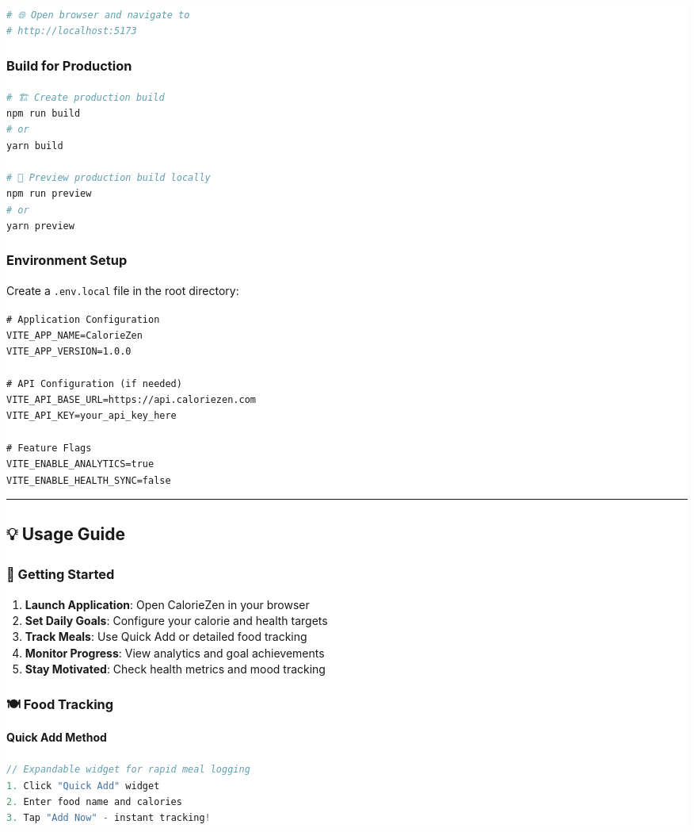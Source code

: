 ```bash
# 🌐 Open browser and navigate to
# http://localhost:5173
```

### **Build for Production**

```bash
# 🏗️ Create production build
npm run build
# or
yarn build

# 👀 Preview production build locally
npm run preview
# or
yarn preview
```

### **Environment Setup**

Create a `.env.local` file in the root directory:

```env
# Application Configuration
VITE_APP_NAME=CalorieZen
VITE_APP_VERSION=1.0.0

# API Configuration (if needed)
VITE_API_BASE_URL=https://api.caloriezen.com
VITE_API_KEY=your_api_key_here

# Feature Flags
VITE_ENABLE_ANALYTICS=true
VITE_ENABLE_HEALTH_SYNC=false
```

---

## 💡 **Usage Guide**

### **📱 Getting Started**

1. **Launch Application**: Open CalorieZen in your browser
2. **Set Daily Goals**: Configure your calorie and health targets
3. **Track Meals**: Use Quick Add or detailed food tracking
4. **Monitor Progress**: View analytics and goal achievements
5. **Stay Motivated**: Check health metrics and mood tracking

### **🍽️ Food Tracking**

#### **Quick Add Method**
```javascript
// Expandable widget for rapid meal logging
1. Click "Quick Add" widget
2. Enter food name and calories
3. Tap "Add Now" - instant tracking!
```
